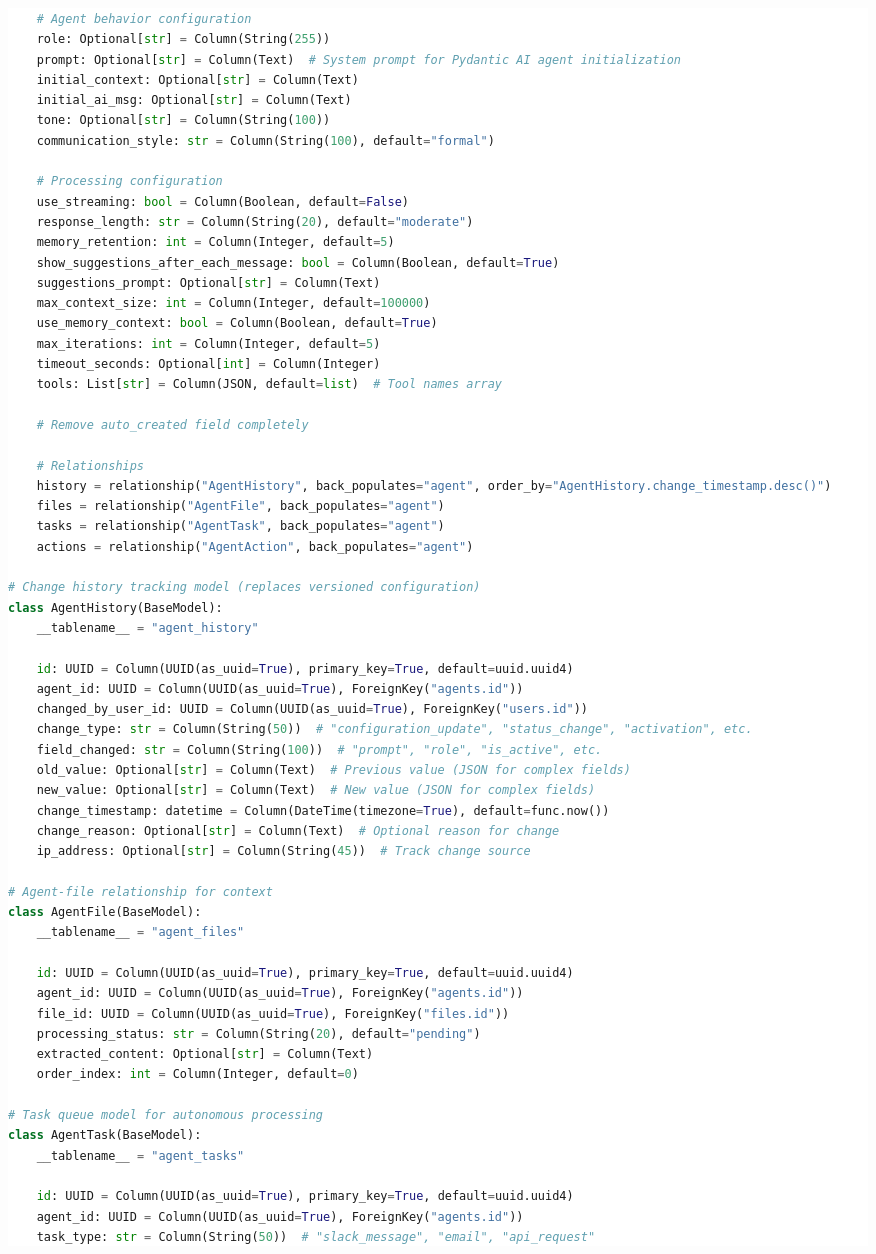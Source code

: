 ```python
    # Agent behavior configuration
    role: Optional[str] = Column(String(255))
    prompt: Optional[str] = Column(Text)  # System prompt for Pydantic AI agent initialization
    initial_context: Optional[str] = Column(Text)
    initial_ai_msg: Optional[str] = Column(Text)
    tone: Optional[str] = Column(String(100))
    communication_style: str = Column(String(100), default="formal")
    
    # Processing configuration  
    use_streaming: bool = Column(Boolean, default=False)
    response_length: str = Column(String(20), default="moderate")
    memory_retention: int = Column(Integer, default=5)
    show_suggestions_after_each_message: bool = Column(Boolean, default=True)
    suggestions_prompt: Optional[str] = Column(Text)
    max_context_size: int = Column(Integer, default=100000)
    use_memory_context: bool = Column(Boolean, default=True)
    max_iterations: int = Column(Integer, default=5)
    timeout_seconds: Optional[int] = Column(Integer)
    tools: List[str] = Column(JSON, default=list)  # Tool names array
    
    # Remove auto_created field completely
    
    # Relationships
    history = relationship("AgentHistory", back_populates="agent", order_by="AgentHistory.change_timestamp.desc()")
    files = relationship("AgentFile", back_populates="agent")
    tasks = relationship("AgentTask", back_populates="agent")
    actions = relationship("AgentAction", back_populates="agent")

# Change history tracking model (replaces versioned configuration)
class AgentHistory(BaseModel):
    __tablename__ = "agent_history"
    
    id: UUID = Column(UUID(as_uuid=True), primary_key=True, default=uuid.uuid4)
    agent_id: UUID = Column(UUID(as_uuid=True), ForeignKey("agents.id"))
    changed_by_user_id: UUID = Column(UUID(as_uuid=True), ForeignKey("users.id"))
    change_type: str = Column(String(50))  # "configuration_update", "status_change", "activation", etc.
    field_changed: str = Column(String(100))  # "prompt", "role", "is_active", etc.
    old_value: Optional[str] = Column(Text)  # Previous value (JSON for complex fields)
    new_value: Optional[str] = Column(Text)  # New value (JSON for complex fields)
    change_timestamp: datetime = Column(DateTime(timezone=True), default=func.now())
    change_reason: Optional[str] = Column(Text)  # Optional reason for change
    ip_address: Optional[str] = Column(String(45))  # Track change source

# Agent-file relationship for context
class AgentFile(BaseModel):
    __tablename__ = "agent_files"
    
    id: UUID = Column(UUID(as_uuid=True), primary_key=True, default=uuid.uuid4)
    agent_id: UUID = Column(UUID(as_uuid=True), ForeignKey("agents.id"))
    file_id: UUID = Column(UUID(as_uuid=True), ForeignKey("files.id"))
    processing_status: str = Column(String(20), default="pending")
    extracted_content: Optional[str] = Column(Text)
    order_index: int = Column(Integer, default=0)
    
# Task queue model for autonomous processing
class AgentTask(BaseModel):
    __tablename__ = "agent_tasks"
    
    id: UUID = Column(UUID(as_uuid=True), primary_key=True, default=uuid.uuid4)
    agent_id: UUID = Column(UUID(as_uuid=True), ForeignKey("agents.id"))
    task_type: str = Column(String(50))  # "slack_message", "email", "api_request"
```